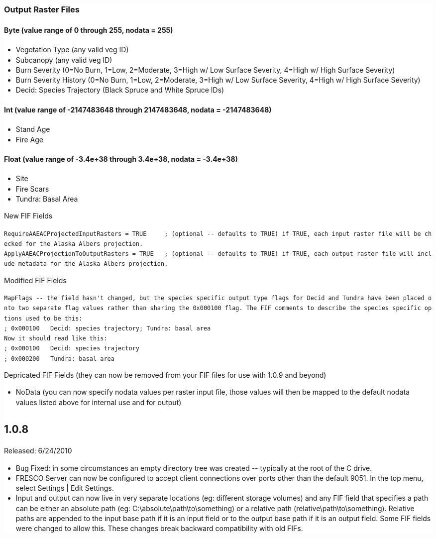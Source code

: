   ### Output Raster Files

  #### Byte (value range of 0 through 255, nodata = 255)

  - Vegetation Type  (any valid veg ID)
  - Subcanopy  (any valid veg ID)
  - Burn Severity (0=No Burn, 1=Low, 2=Moderate, 3=High w/ Low Surface Severity, 4=High w/ High Surface Severity)
  - Burn Severity History (0=No Burn, 1=Low, 2=Moderate, 3=High w/ Low Surface Severity, 4=High w/ High Surface Severity)
  - Decid: Species Trajectory  (Black Spruce and White Spruce IDs)

  #### Int (value range of -2147483648 through 2147483648, nodata = -2147483648)

  - Stand Age
  - Fire Age

  #### Float (value range of -3.4e+38 through 3.4e+38, nodata = -3.4e+38)

  - Site
  - Fire Scars
  - Tundra: Basal Area

  New FIF Fields

  ```
  RequireAAEACProjectedInputRasters = TRUE     ; (optional -- defaults to TRUE) if TRUE, each input raster file will be checked for the Alaska Albers projection.
  ApplyAAEACProjectionToOutputRasters = TRUE   ; (optional -- defaults to TRUE) if TRUE, each output raster file will include metadata for the Alaska Albers projection.
  ```

  Modified FIF Fields

  ```
  MapFlags -- the field hasn't changed, but the species specific output type flags for Decid and Tundra have been placed onto two separate flag values rather than sharing the 0x000100 flag. The FIF comments to describe the species specific options used to be this:
  ; 0x000100   Decid: species trajectory; Tundra: basal area
  Now it should read like this: 
  ; 0x000100   Decid: species trajectory
  ; 0x000200   Tundra: basal area
  ```

  Depricated FIF Fields (they can now be removed from your FIF files for use with 1.0.9 and beyond)

  - NoData (you can now specify nodata values per raster input file, those values will then be mapped to the default nodata values listed above for internal use and for output)

## 1.0.8
Released: 6/24/2010

- Bug Fixed: in some circumstances an empty directory tree was created -- typically at the root of the C drive.
- FRESCO Server can now be configured to accept client connections over ports other than the default 9051. In the top menu, select Settings | Edit Settings.
- Input and output can now live in very separate locations (eg: different storage volumes) and any FIF field that specifies a path can be either an absolute path (eg: C:\absolute\path\to\something\) or a relative path (relative\path\to\something\).  Relative paths are appended to the input base path if it is an input field or to the output base path if it is an output field.  Some FIF fields were changed to allow this.  These changes break backward compatibility with old FIFs.  
